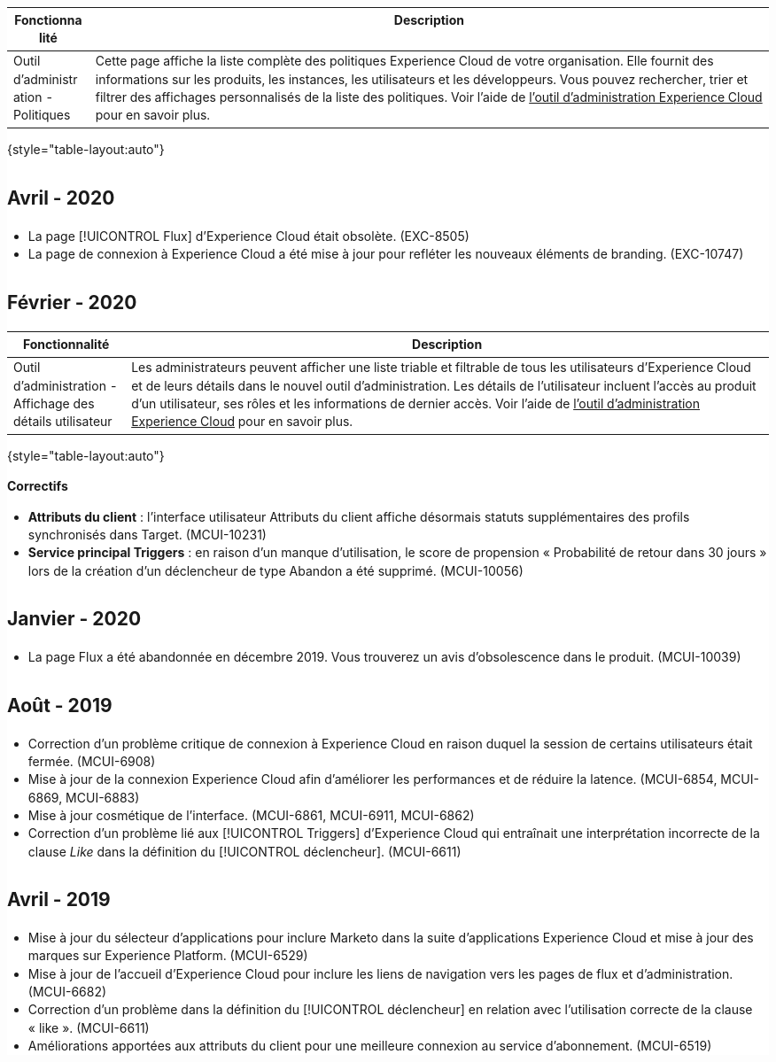 | Fonctionnalité | Description |
| -----------| ---------- |
| Outil d’administration - Politiques | Cette page affiche la liste complète des politiques Experience Cloud de votre organisation. Elle fournit des informations sur les produits, les instances, les utilisateurs et les développeurs. Vous pouvez rechercher, trier et filtrer des affichages personnalisés de la liste des politiques. Voir l’aide de [l’outil d’administration Experience Cloud](admin-tool-experience-cloud.md) pour en savoir plus. |

{style=&quot;table-layout:auto&quot;}

## Avril - 2020

* La page [!UICONTROL Flux] d’Experience Cloud était obsolète. (EXC-8505)
* La page de connexion à Experience Cloud a été mise à jour pour refléter les nouveaux éléments de branding. (EXC-10747)

## Février - 2020

| Fonctionnalité | Description |
| -----------| ---------- |
| Outil d’administration - Affichage des détails utilisateur | Les administrateurs peuvent afficher une liste triable et filtrable de tous les utilisateurs d’Experience Cloud et de leurs détails dans le nouvel outil d’administration. Les détails de l’utilisateur incluent l’accès au produit d’un utilisateur, ses rôles et les informations de dernier accès. Voir l’aide de [l’outil d’administration Experience Cloud](admin-tool-experience-cloud.md) pour en savoir plus. |

{style=&quot;table-layout:auto&quot;}

**Correctifs**

* **Attributs du client** : l’interface utilisateur Attributs du client affiche désormais statuts supplémentaires des profils synchronisés dans Target. (MCUI-10231)
* **Service principal Triggers** : en raison d’un manque d’utilisation, le score de propension « Probabilité de retour dans 30 jours » lors de la création d’un déclencheur de type Abandon a été supprimé. (MCUI-10056)

## Janvier - 2020

* La page Flux a été abandonnée en décembre 2019. Vous trouverez un avis d’obsolescence dans le produit. (MCUI-10039)

## Août - 2019

* Correction d’un problème critique de connexion à Experience Cloud en raison duquel la session de certains utilisateurs était fermée. (MCUI-6908)
* Mise à jour de la connexion Experience Cloud afin d’améliorer les performances et de réduire la latence. (MCUI-6854, MCUI-6869, MCUI-6883)
* Mise à jour cosmétique de l’interface. (MCUI-6861, MCUI-6911, MCUI-6862)
* Correction d’un problème lié aux [!UICONTROL Triggers] d’Experience Cloud qui entraînait une interprétation incorrecte de la clause _Like_ dans la définition du [!UICONTROL déclencheur]. (MCUI-6611)

## Avril - 2019

* Mise à jour du sélecteur dʼapplications pour inclure Marketo dans la suite dʼapplications Experience Cloud et mise à jour des marques sur Experience Platform. (MCUI-6529)
* Mise à jour de l’accueil d’Experience Cloud pour inclure les liens de navigation vers les pages de flux et d’administration. (MCUI-6682)
* Correction d’un problème dans la définition du [!UICONTROL déclencheur] en relation avec l’utilisation correcte de la clause « like ». (MCUI-6611)
* Améliorations apportées aux attributs du client pour une meilleure connexion au service d’abonnement. (MCUI-6519)
